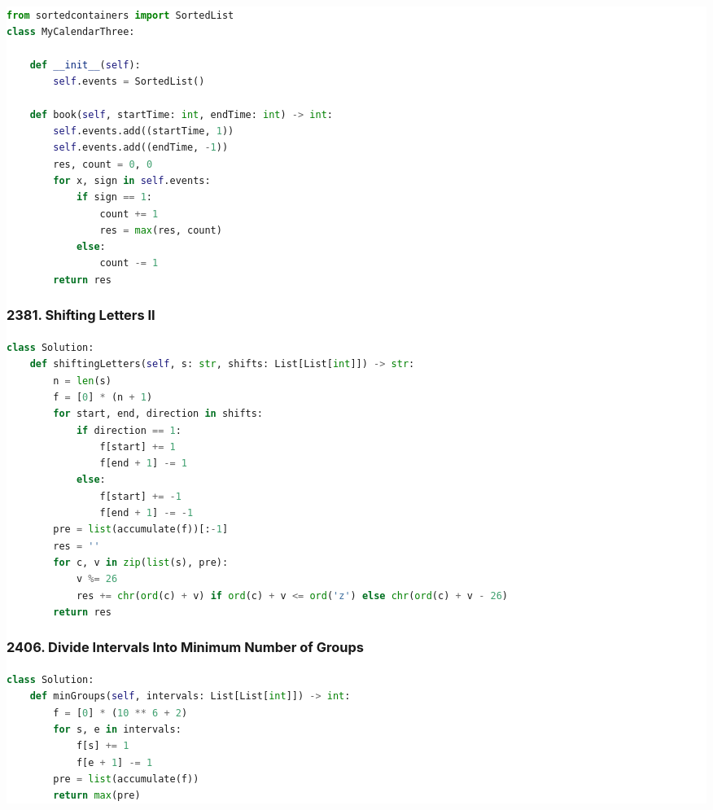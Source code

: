 ```python
from sortedcontainers import SortedList
class MyCalendarThree:

    def __init__(self):
        self.events = SortedList()

    def book(self, startTime: int, endTime: int) -> int:
        self.events.add((startTime, 1))
        self.events.add((endTime, -1))
        res, count = 0, 0
        for x, sign in self.events:
            if sign == 1:
                count += 1
                res = max(res, count)
            else:
                count -= 1
        return res
```

### 2381. Shifting Letters II

```python
class Solution:
    def shiftingLetters(self, s: str, shifts: List[List[int]]) -> str:
        n = len(s)
        f = [0] * (n + 1)
        for start, end, direction in shifts:
            if direction == 1:
                f[start] += 1
                f[end + 1] -= 1
            else:
                f[start] += -1
                f[end + 1] -= -1
        pre = list(accumulate(f))[:-1]
        res = ''
        for c, v in zip(list(s), pre):
            v %= 26
            res += chr(ord(c) + v) if ord(c) + v <= ord('z') else chr(ord(c) + v - 26)
        return res
```

### 2406. Divide Intervals Into Minimum Number of Groups

```python
class Solution:
    def minGroups(self, intervals: List[List[int]]) -> int:
        f = [0] * (10 ** 6 + 2)
        for s, e in intervals:
            f[s] += 1
            f[e + 1] -= 1
        pre = list(accumulate(f))
        return max(pre)
```
